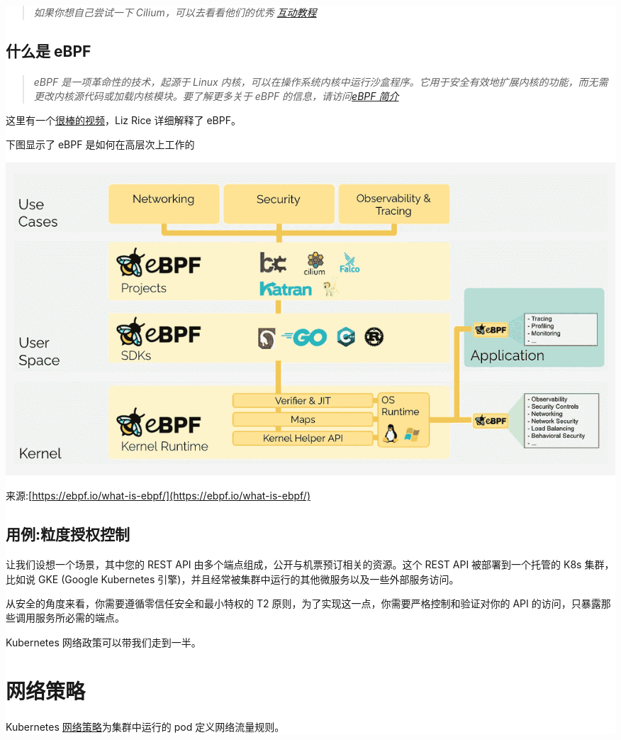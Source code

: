 > *如果你想自己尝试一下 Cilium，可以去看看他们的优秀* [*互动教程*](https://play.instruqt.com/isovalent/tracks/cilium-getting-started)

## 什么是 eBPF

> *eBPF 是一项革命性的技术，起源于 Linux 内核，可以在操作系统内核中运行沙盒程序。它用于安全有效地扩展内核的功能，而无需更改内核源代码或加载内核模块。要了解更多关于 eBPF 的信息，请访问*[*eBPF 简介*](https://ebpf.io/what-is-ebpf/)

这里有一个[很棒的视频](https://www.youtube.com/watch?v=5t7-HM2jlTM&ab_channel=ContainerSolutions)，Liz Rice 详细解释了 eBPF。

下图显示了 eBPF 是如何在高层次上工作的

![](img/3e0c02ddf18be38eac5886d48c2584e7.png)

来源:[https://ebpf.io/what-is-ebpf/](https://ebpf.io/what-is-ebpf/)

## 用例:粒度授权控制

让我们设想一个场景，其中您的 REST API 由多个端点组成，公开与机票预订相关的资源。这个 REST API 被部署到一个托管的 K8s 集群，比如说 GKE (Google Kubernetes 引擎)，并且经常被集群中运行的其他微服务以及一些外部服务访问。

从安全的角度来看，你需要遵循零信任安全和最小特权的 T2 原则，为了实现这一点，你需要严格控制和验证对你的 API 的访问，只暴露那些调用服务所必需的端点。

Kubernetes 网络政策可以带我们走到一半。

# 网络策略

Kubernetes [网络策略](https://kubernetes.io/docs/concepts/services-networking/network-policies/)为集群中运行的 pod 定义网络流量规则。
